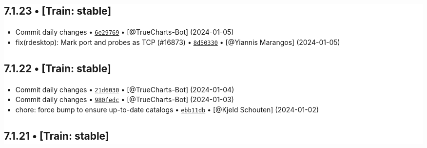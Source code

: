 ## 7.1.23 • [Train: stable]

- Commit daily changes • [`6e29769`](https://github.com/trueforge-org/truecharts/commit/6e29769f758a5286eab8a9c6c67ef3e4e3b0ab3e) • [@TrueCharts-Bot] (2024-01-05)
- fix(rdesktop): Mark port and probes as TCP (#16873) • [`8d50330`](https://github.com/trueforge-org/truecharts/commit/8d50330e39b932010425d8edcdaa993b536a2b87) • [@Yiannis Marangos] (2024-01-05)

## 7.1.22 • [Train: stable]

- Commit daily changes • [`21d6030`](https://github.com/trueforge-org/truecharts/commit/21d603097af31264c46b27995b97282077fb132f) • [@TrueCharts-Bot] (2024-01-04)
- Commit daily changes • [`980fedc`](https://github.com/trueforge-org/truecharts/commit/980fedc5a3e569aa8e8e063b7425a955886c2d53) • [@TrueCharts-Bot] (2024-01-03)
- chore: force bump to ensure up-to-date catalogs • [`ebb11db`](https://github.com/trueforge-org/truecharts/commit/ebb11dbbe928bdd990dc3d936c9f93a2585e64f7) • [@Kjeld Schouten] (2024-01-02)

## 7.1.21 • [Train: stable]

